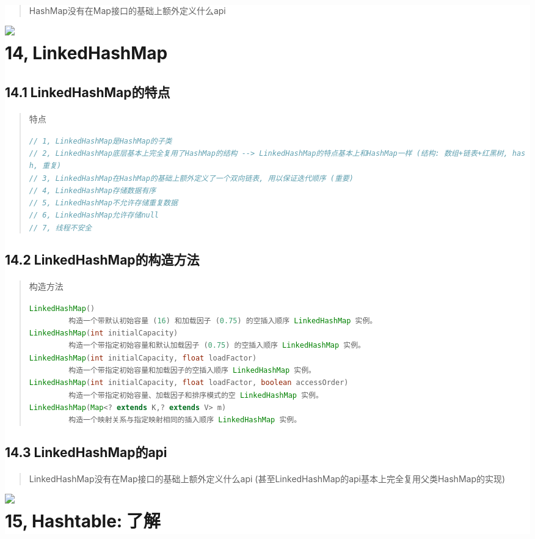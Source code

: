 >HashMap没有在Map接口的基础上额外定义什么api

<img src="./上课画图/集合类/集合类.jpg" style="width:70%; float:left">



# 14, LinkedHashMap

## 14.1 LinkedHashMap的特点

>特点
>
>```java
>// 1, LinkedHashMap是HashMap的子类
>// 2, LinkedHashMap底层基本上完全复用了HashMap的结构 --> LinkedHashMap的特点基本上和HashMap一样 (结构: 数组+链表+红黑树, hash, 重复)
>// 3, LinkedHashMap在HashMap的基础上额外定义了一个双向链表, 用以保证迭代顺序 (重要)
>// 4, LinkedHashMap存储数据有序
>// 5, LinkedHashMap不允许存储重复数据
>// 6, LinkedHashMap允许存储null
>// 7, 线程不安全
>```

## 14.2 LinkedHashMap的构造方法

>构造方法
>
>```java
>LinkedHashMap() 
>          构造一个带默认初始容量 (16) 和加载因子 (0.75) 的空插入顺序 LinkedHashMap 实例。 
>LinkedHashMap(int initialCapacity) 
>          构造一个带指定初始容量和默认加载因子 (0.75) 的空插入顺序 LinkedHashMap 实例。 
>LinkedHashMap(int initialCapacity, float loadFactor) 
>          构造一个带指定初始容量和加载因子的空插入顺序 LinkedHashMap 实例。 
>LinkedHashMap(int initialCapacity, float loadFactor, boolean accessOrder) 
>          构造一个带指定初始容量、加载因子和排序模式的空 LinkedHashMap 实例。 
>LinkedHashMap(Map<? extends K,? extends V> m) 
>          构造一个映射关系与指定映射相同的插入顺序 LinkedHashMap 实例。 
>
>```

## 14.3 LinkedHashMap的api

>LinkedHashMap没有在Map接口的基础上额外定义什么api (甚至LinkedHashMap的api基本上完全复用父类HashMap的实现)

<img src="./上课画图/集合类/集合类.jpg" style="width:70%; float:left">

# 15, Hashtable: 了解

